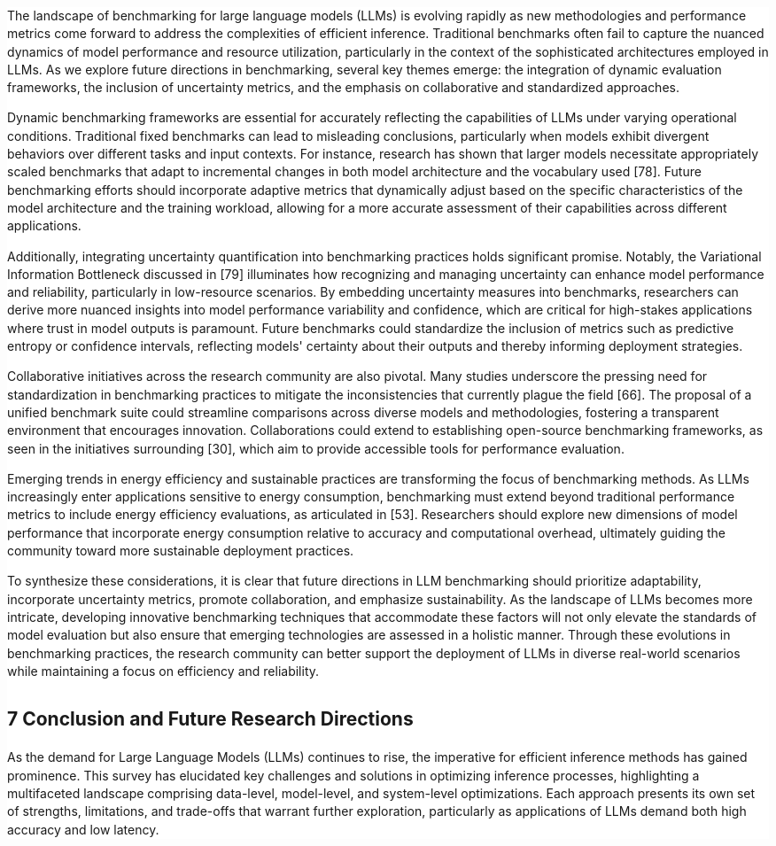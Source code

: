 The landscape of benchmarking for large language models (LLMs) is evolving rapidly as new methodologies and performance metrics come forward to address the complexities of efficient inference. Traditional benchmarks often fail to capture the nuanced dynamics of model performance and resource utilization, particularly in the context of the sophisticated architectures employed in LLMs. As we explore future directions in benchmarking, several key themes emerge: the integration of dynamic evaluation frameworks, the inclusion of uncertainty metrics, and the emphasis on collaborative and standardized approaches.

Dynamic benchmarking frameworks are essential for accurately reflecting the capabilities of LLMs under varying operational conditions. Traditional fixed benchmarks can lead to misleading conclusions, particularly when models exhibit divergent behaviors over different tasks and input contexts. For instance, research has shown that larger models necessitate appropriately scaled benchmarks that adapt to incremental changes in both model architecture and the vocabulary used [78]. Future benchmarking efforts should incorporate adaptive metrics that dynamically adjust based on the specific characteristics of the model architecture and the training workload, allowing for a more accurate assessment of their capabilities across different applications.

Additionally, integrating uncertainty quantification into benchmarking practices holds significant promise. Notably, the Variational Information Bottleneck discussed in [79] illuminates how recognizing and managing uncertainty can enhance model performance and reliability, particularly in low-resource scenarios. By embedding uncertainty measures into benchmarks, researchers can derive more nuanced insights into model performance variability and confidence, which are critical for high-stakes applications where trust in model outputs is paramount. Future benchmarks could standardize the inclusion of metrics such as predictive entropy or confidence intervals, reflecting models' certainty about their outputs and thereby informing deployment strategies.

Collaborative initiatives across the research community are also pivotal. Many studies underscore the pressing need for standardization in benchmarking practices to mitigate the inconsistencies that currently plague the field [66]. The proposal of a unified benchmark suite could streamline comparisons across diverse models and methodologies, fostering a transparent environment that encourages innovation. Collaborations could extend to establishing open-source benchmarking frameworks, as seen in the initiatives surrounding [30], which aim to provide accessible tools for performance evaluation.

Emerging trends in energy efficiency and sustainable practices are transforming the focus of benchmarking methods. As LLMs increasingly enter applications sensitive to energy consumption, benchmarking must extend beyond traditional performance metrics to include energy efficiency evaluations, as articulated in [53]. Researchers should explore new dimensions of model performance that incorporate energy consumption relative to accuracy and computational overhead, ultimately guiding the community toward more sustainable deployment practices.

To synthesize these considerations, it is clear that future directions in LLM benchmarking should prioritize adaptability, incorporate uncertainty metrics, promote collaboration, and emphasize sustainability. As the landscape of LLMs becomes more intricate, developing innovative benchmarking techniques that accommodate these factors will not only elevate the standards of model evaluation but also ensure that emerging technologies are assessed in a holistic manner. Through these evolutions in benchmarking practices, the research community can better support the deployment of LLMs in diverse real-world scenarios while maintaining a focus on efficiency and reliability.

## 7 Conclusion and Future Research Directions

As the demand for Large Language Models (LLMs) continues to rise, the imperative for efficient inference methods has gained prominence. This survey has elucidated key challenges and solutions in optimizing inference processes, highlighting a multifaceted landscape comprising data-level, model-level, and system-level optimizations. Each approach presents its own set of strengths, limitations, and trade-offs that warrant further exploration, particularly as applications of LLMs demand both high accuracy and low latency. 

